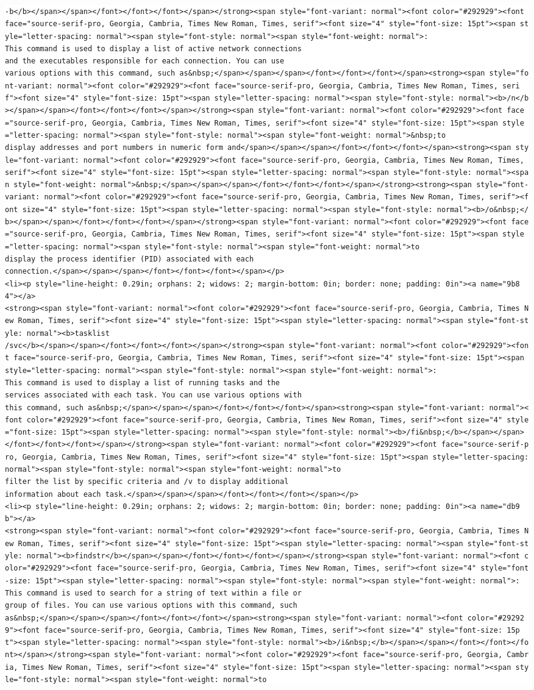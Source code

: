 	-b</b></span></span></font></font></font></span></strong><span style="font-variant: normal"><font color="#292929"><font face="source-serif-pro, Georgia, Cambria, Times New Roman, Times, serif"><font size="4" style="font-size: 15pt"><span style="letter-spacing: normal"><span style="font-style: normal"><span style="font-weight: normal">:
	This command is used to display a list of active network connections
	and the executables responsible for each connection. You can use
	various options with this command, such as&nbsp;</span></span></span></font></font></font></span><strong><span style="font-variant: normal"><font color="#292929"><font face="source-serif-pro, Georgia, Cambria, Times New Roman, Times, serif"><font size="4" style="font-size: 15pt"><span style="letter-spacing: normal"><span style="font-style: normal"><b>/n</b></span></span></font></font></font></span></strong><span style="font-variant: normal"><font color="#292929"><font face="source-serif-pro, Georgia, Cambria, Times New Roman, Times, serif"><font size="4" style="font-size: 15pt"><span style="letter-spacing: normal"><span style="font-style: normal"><span style="font-weight: normal">&nbsp;to
	display addresses and port numbers in numeric form and</span></span></span></font></font></font></span><strong><span style="font-variant: normal"><font color="#292929"><font face="source-serif-pro, Georgia, Cambria, Times New Roman, Times, serif"><font size="4" style="font-size: 15pt"><span style="letter-spacing: normal"><span style="font-style: normal"><span style="font-weight: normal">&nbsp;</span></span></span></font></font></font></span></strong><strong><span style="font-variant: normal"><font color="#292929"><font face="source-serif-pro, Georgia, Cambria, Times New Roman, Times, serif"><font size="4" style="font-size: 15pt"><span style="letter-spacing: normal"><span style="font-style: normal"><b>/o&nbsp;</b></span></span></font></font></font></span></strong><span style="font-variant: normal"><font color="#292929"><font face="source-serif-pro, Georgia, Cambria, Times New Roman, Times, serif"><font size="4" style="font-size: 15pt"><span style="letter-spacing: normal"><span style="font-style: normal"><span style="font-weight: normal">to
	display the process identifier (PID) associated with each
	connection.</span></span></span></font></font></font></span></p>
	<li><p style="line-height: 0.29in; orphans: 2; widows: 2; margin-bottom: 0in; border: none; padding: 0in"><a name="9b84"></a>
	<strong><span style="font-variant: normal"><font color="#292929"><font face="source-serif-pro, Georgia, Cambria, Times New Roman, Times, serif"><font size="4" style="font-size: 15pt"><span style="letter-spacing: normal"><span style="font-style: normal"><b>tasklist
	/svc</b></span></span></font></font></font></span></strong><span style="font-variant: normal"><font color="#292929"><font face="source-serif-pro, Georgia, Cambria, Times New Roman, Times, serif"><font size="4" style="font-size: 15pt"><span style="letter-spacing: normal"><span style="font-style: normal"><span style="font-weight: normal">:
	This command is used to display a list of running tasks and the
	services associated with each task. You can use various options with
	this command, such as&nbsp;</span></span></span></font></font></font></span><strong><span style="font-variant: normal"><font color="#292929"><font face="source-serif-pro, Georgia, Cambria, Times New Roman, Times, serif"><font size="4" style="font-size: 15pt"><span style="letter-spacing: normal"><span style="font-style: normal"><b>/fi&nbsp;</b></span></span></font></font></font></span></strong><span style="font-variant: normal"><font color="#292929"><font face="source-serif-pro, Georgia, Cambria, Times New Roman, Times, serif"><font size="4" style="font-size: 15pt"><span style="letter-spacing: normal"><span style="font-style: normal"><span style="font-weight: normal">to
	filter the list by specific criteria and /v to display additional
	information about each task.</span></span></span></font></font></font></span></p>
	<li><p style="line-height: 0.29in; orphans: 2; widows: 2; margin-bottom: 0in; border: none; padding: 0in"><a name="db9b"></a>
	<strong><span style="font-variant: normal"><font color="#292929"><font face="source-serif-pro, Georgia, Cambria, Times New Roman, Times, serif"><font size="4" style="font-size: 15pt"><span style="letter-spacing: normal"><span style="font-style: normal"><b>findstr</b></span></span></font></font></font></span></strong><span style="font-variant: normal"><font color="#292929"><font face="source-serif-pro, Georgia, Cambria, Times New Roman, Times, serif"><font size="4" style="font-size: 15pt"><span style="letter-spacing: normal"><span style="font-style: normal"><span style="font-weight: normal">:
	This command is used to search for a string of text within a file or
	group of files. You can use various options with this command, such
	as&nbsp;</span></span></span></font></font></font></span><strong><span style="font-variant: normal"><font color="#292929"><font face="source-serif-pro, Georgia, Cambria, Times New Roman, Times, serif"><font size="4" style="font-size: 15pt"><span style="letter-spacing: normal"><span style="font-style: normal"><b>/i&nbsp;</b></span></span></font></font></font></span></strong><span style="font-variant: normal"><font color="#292929"><font face="source-serif-pro, Georgia, Cambria, Times New Roman, Times, serif"><font size="4" style="font-size: 15pt"><span style="letter-spacing: normal"><span style="font-style: normal"><span style="font-weight: normal">to
